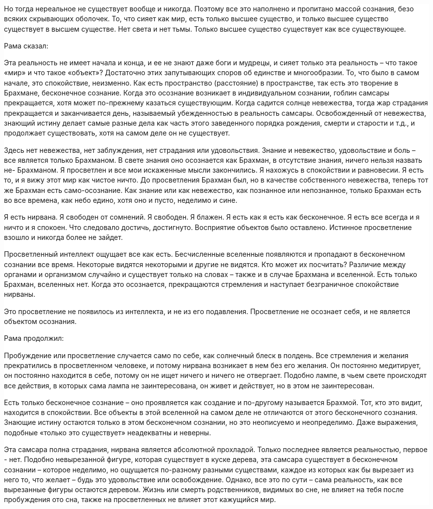 Но тогда нереальное не существует вообще и никогда. Поэтому все это наполнено и пропитано массой сознания, безо всяких скрывающих оболочек. То, что сияет как мир, есть только высшее существо, и только высшее существо существует в высшем существе. Нет света и нет тьмы. Только высшее существо существует как все существующее.

Рама сказал:

Эта реальность не имеет начала и конца, и ее не знают даже боги и мудрецы, и сияет только эта реальность – что такое «мир» и что такое «объект»? Достаточно этих запутывающих споров об единстве и многообразии. То, что было в самом начале, это спокойствие, неизменно. Как есть пространство (расстояние) в пространстве, так есть это творение в Брахмане, бесконечное сознание. Когда это осознание возникает в индивидуальном сознании, гоблин самсары прекращается, хотя может по-прежнему казаться существующим. Когда садится солнце невежества, тогда жар страдания прекращается и заканчивается день, называемый убежденностью в реальность самсары. Освобожденный от невежества, знающий истину делает самые разные дела как часть этого заведенного порядка рождения, смерти и старости и т.д., и продолжает существовать, хотя на самом деле он не существует.

Здесь нет невежества, нет заблуждения, нет страдания или удовольствия. Знание и невежество, удовольствие и боль – все является только Брахманом. В свете знания оно осознается как Брахман, в отсутствие знания, ничего нельзя назвать не- Брахманом. Я просветлен и все мои искаженные мысли закончились. Я нахожусь в спокойствии и равновесии. Я есть то, и я вижу этот мир как чистое ничто. До просветления Брахман был, но в качестве собственного невежества, теперь тот же Брахман есть само-осознание. Как знание или как невежество, как познанное или непознанное, только Брахман есть во все времена, как небо едино, хотя оно и пусто, неделимо и сине.

Я есть нирвана. Я свободен от сомнений. Я свободен. Я блажен. Я есть как я есть как бесконечное. Я есть все всегда и я ничто и я спокоен. Что следовало достичь, достигнуто. Восприятие объектов было оставлено. Истинное просветление взошло и никогда более не зайдет.

Просветленный интеллект ощущает все как есть. Бесчисленные вселенные появляются и пропадают в бесконечном сознании все время. Некоторые видятся некоторыми и другие не видятся. Кто может их посчитать? Различие между органами и организмом случайно и существует только на словах – также и в случае Брахмана и вселенной. Есть только Брахман, вселенных нет. Когда это осознается, прекращаются стремления и наступает безграничное спокойствие нирваны.

Это просветление не появилось из интеллекта, и не из его подавления. Просветление не осознает себя, и не является объектом осознания.

Рама продолжил:

Пробуждение или просветление случается само по себе, как солнечный блеск в полдень. Все стремления и желания прекратились в просветленном человеке, и потому нирвана возникает в нем без его желания. Он постоянно медитирует, он постоянно находится в себе, потому он не ищет ничего и ничего не отвергает. Подобно лампе, в чьем свете происходят все действия, в которых сама лампа не заинтересована, он живет и действует, но в этом не заинтересован.

Есть только бесконечное сознание – оно проявляется как создание и по-другому называется Брахмой. Тот, кто это видит, находится в спокойствии. Все объекты в этой вселенной на самом деле не отличаются от этого бесконечного сознания. Знающие истину остаются только в этом бесконечном сознании, но это неописуемо и неопределимо. Даже выражения, подобные «только это существует» неадекватны и неверны.

Эта самсара полна страдания, нирвана является абсолютной прохладой. Только последнее является реальностью, первое - нет. Подобно невырезанной фигуре, которая существует в куске дерева, эта самсара существует в бесконечном сознании – которое неделимо, но ощущается по-разному разными существами, каждое из которых как бы вырезает из него то, что желает – будь это удовольствие или освобождение. Однако, все это по сути – сама реальность, как все вырезанные фигуры остаются деревом. Жизнь или смерть родственников, видимых во сне, не влияет на тебя после пробуждения ото сна, также на просветленных не влияет этот кажущийся мир.
